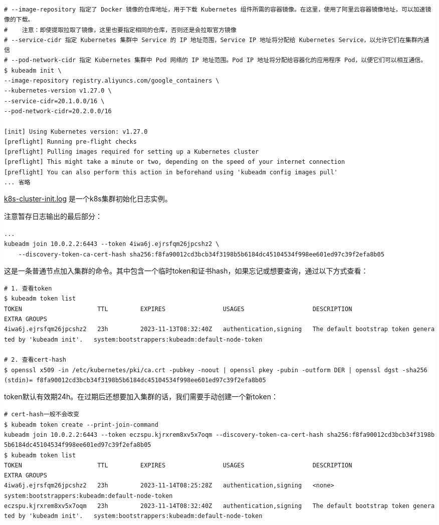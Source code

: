 ```
# --image-repository 指定了 Docker 镜像的仓库地址，用于下载 Kubernetes 组件所需的容器镜像。在这里，使用了阿里云容器镜像地址，可以加速镜像的下载。
#    注意：即使提取拉取了镜像，这里也要指定相同的仓库，否则还是会拉取官方镜像
# --service-cidr 指定 Kubernetes 集群中 Service 的 IP 地址范围，Service IP 地址将分配给 Kubernetes Service，以允许它们在集群内通信
# --pod-network-cidr 指定 Kubernetes 集群中 Pod 网络的 IP 地址范围。Pod IP 地址将分配给容器化的应用程序 Pod，以便它们可以相互通信。
$ kubeadm init \
--image-repository registry.aliyuncs.com/google_containers \
--kubernetes-version v1.27.0 \
--service-cidr=20.1.0.0/16 \
--pod-network-cidr=20.2.0.0/16

[init] Using Kubernetes version: v1.27.0
[preflight] Running pre-flight checks
[preflight] Pulling images required for setting up a Kubernetes cluster
[preflight] This might take a minute or two, depending on the speed of your internet connection
[preflight] You can also perform this action in beforehand using 'kubeadm config images pull'
... 省略
```



[k8s-cluster-init.log](https://github.com/chaseSpace/k8s-tutorial-cn/blob/main/install_by_kubeadm/k8s-cluster-init.log) 是一个k8s集群初始化日志实例。

注意暂存日志输出的最后部分：

```
...
kubeadm join 10.0.2.2:6443 --token 4iwa6j.ejrsfqm26jpcshz2 \
	--discovery-token-ca-cert-hash sha256:f8fa90012cd3bcb34f3198b5b6184dc45104534f998ee601ed97c39f2efa8b05
```



这是一条普通节点加入集群的命令。其中包含一个临时token和证书hash，如果忘记或想要查询，通过以下方式查看：

```
# 1. 查看token
$ kubeadm token list
TOKEN                     TTL         EXPIRES                USAGES                   DESCRIPTION                                                EXTRA GROUPS
4iwa6j.ejrsfqm26jpcshz2   23h         2023-11-13T08:32:40Z   authentication,signing   The default bootstrap token generated by 'kubeadm init'.   system:bootstrappers:kubeadm:default-node-token

# 2. 查看cert-hash
$ openssl x509 -in /etc/kubernetes/pki/ca.crt -pubkey -noout | openssl pkey -pubin -outform DER | openssl dgst -sha256
(stdin)= f8fa90012cd3bcb34f3198b5b6184dc45104534f998ee601ed97c39f2efa8b05
```



token默认有效期24h。在过期后还想要加入集群的话，我们需要手动创建一个新token：

```
# cert-hash一般不会改变
$ kubeadm token create --print-join-command                       
kubeadm join 10.0.2.2:6443 --token eczspu.kjrxrem8xv5x7oqm --discovery-token-ca-cert-hash sha256:f8fa90012cd3bcb34f3198b5b6184dc45104534f998ee601ed97c39f2efa8b05
$ kubeadm token list                       
TOKEN                     TTL         EXPIRES                USAGES                   DESCRIPTION                                                EXTRA GROUPS
4iwa6j.ejrsfqm26jpcshz2   23h         2023-11-14T08:25:28Z   authentication,signing   <none>                                                     system:bootstrappers:kubeadm:default-node-token
eczspu.kjrxrem8xv5x7oqm   23h         2023-11-14T08:32:40Z   authentication,signing   The default bootstrap token generated by 'kubeadm init'.   system:bootstrappers:kubeadm:default-node-token 
```
